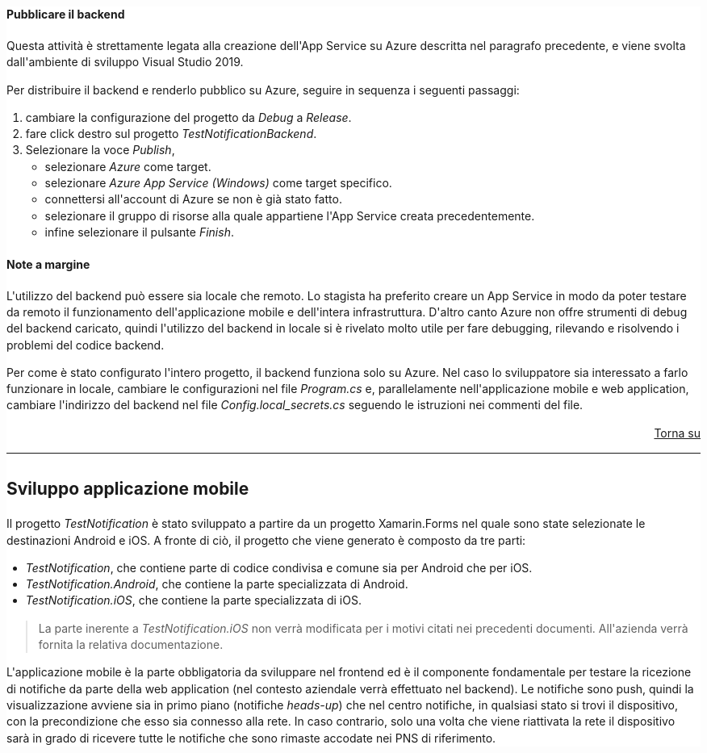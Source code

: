 #### Pubblicare il backend

Questa attività è strettamente legata alla creazione dell'App Service su Azure descritta nel paragrafo precedente, e viene svolta dall'ambiente di sviluppo Visual Studio 2019.

Per distribuire il backend e renderlo pubblico su Azure, seguire in sequenza i seguenti passaggi:
1) cambiare la configurazione del progetto da *Debug* a *Release*.
2) fare click destro sul progetto *TestNotificationBackend*.
3) Selezionare la voce *Publish*,
    - selezionare *Azure* come target.
    - selezionare *Azure App Service (Windows)* come target specifico.
    - connettersi all'account di Azure se non è già stato fatto.
    - selezionare il gruppo di risorse alla quale appartiene l'App Service creata precedentemente.
    - infine selezionare il pulsante *Finish*.

#### Note a margine

L'utilizzo del backend può essere sia locale che remoto. Lo stagista ha preferito creare un App Service in modo da poter testare da remoto il funzionamento dell'applicazione mobile e dell'intera infrastruttura. D'altro canto Azure non offre strumenti di debug del backend caricato, quindi l'utilizzo del backend in locale si è rivelato molto utile per fare debugging, rilevando e risolvendo i problemi del codice backend.

Per come è stato configurato l'intero progetto, il backend funziona solo su Azure. Nel caso lo sviluppatore sia interessato a farlo funzionare in locale, cambiare le configurazioni nel file *Program.cs* e, parallelamente nell'applicazione mobile e web application, cambiare l'indirizzo del backend nel file *Config.local_secrets.cs* seguendo le istruzioni nei commenti del file.

<div align="right">

[Torna su](#descrizione-del-prototipo-software-sviluppato)
</div>

---

## Sviluppo applicazione mobile

Il progetto *TestNotification* è stato sviluppato a partire da un progetto Xamarin.Forms nel quale sono state selezionate le destinazioni Android e iOS.
A fronte di ciò, il progetto che viene generato è composto da tre parti:
- *TestNotification*, che contiene parte di codice condivisa e comune sia per Android che per iOS.
- *TestNotification.Android*, che contiene la parte specializzata di Android.
- *TestNotification.iOS*, che contiene la parte specializzata di iOS.

> La parte inerente a *TestNotification.iOS* non verrà modificata per i motivi citati nei precedenti documenti. All'azienda verrà fornita la relativa documentazione.

L'applicazione mobile è la parte obbligatoria da sviluppare nel frontend ed è il componente fondamentale per testare la ricezione di notifiche da parte della web application (nel contesto aziendale verrà effettuato nel backend). Le notifiche sono push, quindi la visualizzazione avviene sia in primo piano (notifiche *heads-up*) che nel centro notifiche, in qualsiasi stato si trovi il dispositivo, con la precondizione che esso sia connesso alla rete. In caso contrario, solo una volta che viene riattivata la rete il dispositivo sarà in grado di ricevere tutte le notifiche che sono rimaste accodate nei PNS di riferimento.
